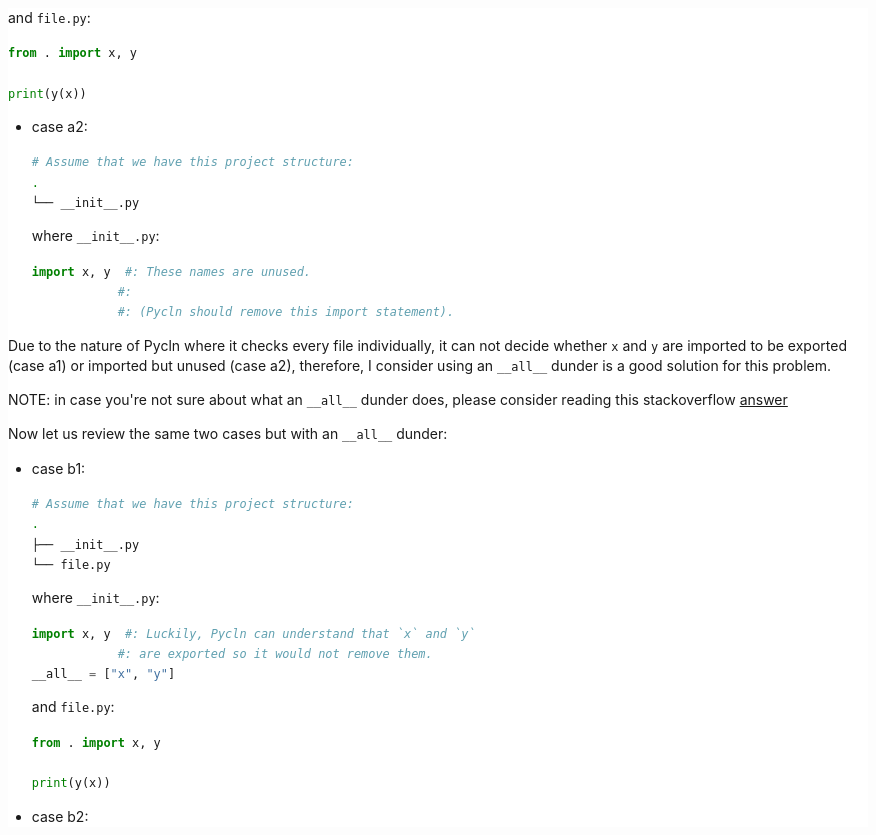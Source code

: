   and `file.py`:

  ```python
  from . import x, y

  print(y(x))
  ```

- case a2:

  ```bash
  # Assume that we have this project structure:
  .
  └── __init__.py
  ```

  where `__init__.py`:

  ```python
  import x, y  #: These names are unused.
              #:
              #: (Pycln should remove this import statement).
  ```

Due to the nature of Pycln where it checks every file individually, it can not decide
whether `x` and `y` are imported to be exported (case a1) or imported but unused (case
a2), therefore, I consider using an `__all__` dunder is a good solution for this
problem.

NOTE: in case you're not sure about what an `__all__` dunder does, please consider
reading this stackoverflow [answer](https://stackoverflow.com/a/35710527/12738844)

Now let us review the same two cases but with an `__all__` dunder:

- case b1:

  ```bash
  # Assume that we have this project structure:
  .
  ├── __init__.py
  └── file.py
  ```

  where `__init__.py`:

  ```python
  import x, y  #: Luckily, Pycln can understand that `x` and `y`
              #: are exported so it would not remove them.
  __all__ = ["x", "y"]
  ```

  and `file.py`:

  ```python
  from . import x, y

  print(y(x))
  ```

- case b2:
